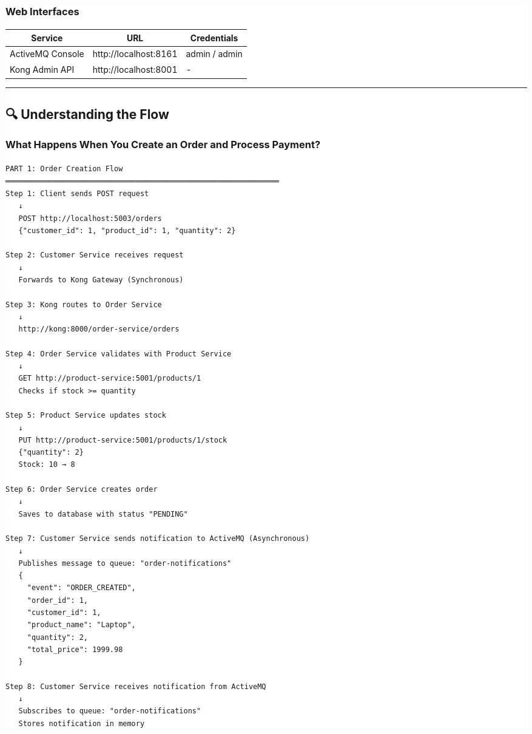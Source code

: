 ### Web Interfaces

| Service | URL | Credentials |
|---------|-----|-------------|
| ActiveMQ Console | http://localhost:8161 | admin / admin |
| Kong Admin API | http://localhost:8001 | - |

---

## 🔍 Understanding the Flow

### What Happens When You Create an Order and Process Payment?

```
PART 1: Order Creation Flow
═══════════════════════════════════════════════════════════════
Step 1: Client sends POST request
   ↓
   POST http://localhost:5003/orders
   {"customer_id": 1, "product_id": 1, "quantity": 2}

Step 2: Customer Service receives request
   ↓
   Forwards to Kong Gateway (Synchronous)

Step 3: Kong routes to Order Service
   ↓
   http://kong:8000/order-service/orders

Step 4: Order Service validates with Product Service
   ↓
   GET http://product-service:5001/products/1
   Checks if stock >= quantity

Step 5: Product Service updates stock
   ↓
   PUT http://product-service:5001/products/1/stock
   {"quantity": 2}
   Stock: 10 → 8

Step 6: Order Service creates order
   ↓
   Saves to database with status "PENDING"

Step 7: Customer Service sends notification to ActiveMQ (Asynchronous)
   ↓
   Publishes message to queue: "order-notifications"
   {
     "event": "ORDER_CREATED",
     "order_id": 1,
     "customer_id": 1,
     "product_name": "Laptop",
     "quantity": 2,
     "total_price": 1999.98
   }

Step 8: Customer Service receives notification from ActiveMQ
   ↓
   Subscribes to queue: "order-notifications"
   Stores notification in memory

```